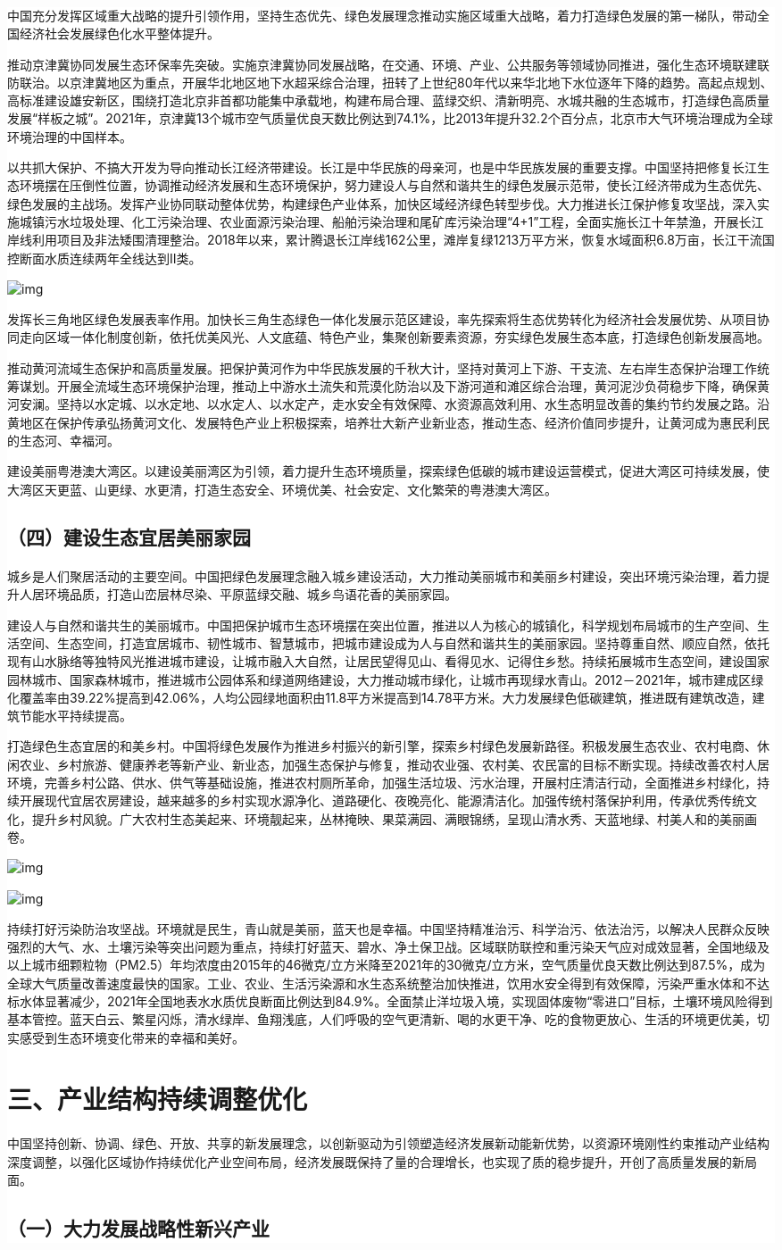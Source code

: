 中国充分发挥区域重大战略的提升引领作用，坚持生态优先、绿色发展理念推动实施区域重大战略，着力打造绿色发展的第一梯队，带动全国经济社会发展绿色化水平整体提升。

推动京津冀协同发展生态环保率先突破。实施京津冀协同发展战略，在交通、环境、产业、公共服务等领域协同推进，强化生态环境联建联防联治。以京津冀地区为重点，开展华北地区地下水超采综合治理，扭转了上世纪80年代以来华北地下水位逐年下降的趋势。高起点规划、高标准建设雄安新区，围绕打造北京非首都功能集中承载地，构建布局合理、蓝绿交织、清新明亮、水城共融的生态城市，打造绿色高质量发展“样板之城”。2021年，京津冀13个城市空气质量优良天数比例达到74.1%，比2013年提升32.2个百分点，北京市大气环境治理成为全球环境治理的中国样本。

以共抓大保护、不搞大开发为导向推动长江经济带建设。长江是中华民族的母亲河，也是中华民族发展的重要支撑。中国坚持把修复长江生态环境摆在压倒性位置，协调推动经济发展和生态环境保护，努力建设人与自然和谐共生的绿色发展示范带，使长江经济带成为生态优先、绿色发展的主战场。发挥产业协同联动整体优势，构建绿色产业体系，加快区域经济绿色转型步伐。大力推进长江保护修复攻坚战，深入实施城镇污水垃圾处理、化工污染治理、农业面源污染治理、船舶污染治理和尾矿库污染治理“4+1”工程，全面实施长江十年禁渔，开展长江岸线利用项目及非法矮围清理整治。2018年以来，累计腾退长江岸线162公里，滩岸复绿1213万平方米，恢复水域面积6.8万亩，长江干流国控断面水质连续两年全线达到Ⅱ类。

![img](https://www.gov.cn/zhengce/2023-01/19/W020230224630546621243.jpg)

发挥长三角地区绿色发展表率作用。加快长三角生态绿色一体化发展示范区建设，率先探索将生态优势转化为经济社会发展优势、从项目协同走向区域一体化制度创新，依托优美风光、人文底蕴、特色产业，集聚创新要素资源，夯实绿色发展生态本底，打造绿色创新发展高地。

推动黄河流域生态保护和高质量发展。把保护黄河作为中华民族发展的千秋大计，坚持对黄河上下游、干支流、左右岸生态保护治理工作统筹谋划。开展全流域生态环境保护治理，推动上中游水土流失和荒漠化防治以及下游河道和滩区综合治理，黄河泥沙负荷稳步下降，确保黄河安澜。坚持以水定城、以水定地、以水定人、以水定产，走水安全有效保障、水资源高效利用、水生态明显改善的集约节约发展之路。沿黄地区在保护传承弘扬黄河文化、发展特色产业上积极探索，培养壮大新产业新业态，推动生态、经济价值同步提升，让黄河成为惠民利民的生态河、幸福河。

建设美丽粤港澳大湾区。以建设美丽湾区为引领，着力提升生态环境质量，探索绿色低碳的城市建设运营模式，促进大湾区可持续发展，使大湾区天更蓝、山更绿、水更清，打造生态安全、环境优美、社会安定、文化繁荣的粤港澳大湾区。

## （四）建设生态宜居美丽家园

城乡是人们聚居活动的主要空间。中国把绿色发展理念融入城乡建设活动，大力推动美丽城市和美丽乡村建设，突出环境污染治理，着力提升人居环境品质，打造山峦层林尽染、平原蓝绿交融、城乡鸟语花香的美丽家园。

建设人与自然和谐共生的美丽城市。中国把保护城市生态环境摆在突出位置，推进以人为核心的城镇化，科学规划布局城市的生产空间、生活空间、生态空间，打造宜居城市、韧性城市、智慧城市，把城市建设成为人与自然和谐共生的美丽家园。坚持尊重自然、顺应自然，依托现有山水脉络等独特风光推进城市建设，让城市融入大自然，让居民望得见山、看得见水、记得住乡愁。持续拓展城市生态空间，建设国家园林城市、国家森林城市，推进城市公园体系和绿道网络建设，大力推动城市绿化，让城市再现绿水青山。2012－2021年，城市建成区绿化覆盖率由39.22%提高到42.06%，人均公园绿地面积由11.8平方米提高到14.78平方米。大力发展绿色低碳建筑，推进既有建筑改造，建筑节能水平持续提高。

打造绿色生态宜居的和美乡村。中国将绿色发展作为推进乡村振兴的新引擎，探索乡村绿色发展新路径。积极发展生态农业、农村电商、休闲农业、乡村旅游、健康养老等新产业、新业态，加强生态保护与修复，推动农业强、农村美、农民富的目标不断实现。持续改善农村人居环境，完善乡村公路、供水、供气等基础设施，推进农村厕所革命，加强生活垃圾、污水治理，开展村庄清洁行动，全面推进乡村绿化，持续开展现代宜居农房建设，越来越多的乡村实现水源净化、道路硬化、夜晚亮化、能源清洁化。加强传统村落保护利用，传承优秀传统文化，提升乡村风貌。广大农村生态美起来、环境靓起来，丛林掩映、果菜满园、满眼锦绣，呈现山清水秀、天蓝地绿、村美人和的美丽画卷。

![img](https://www.gov.cn/zhengce/2023-01/19/W020230224630546766185.jpg)

![img](https://www.gov.cn/zhengce/2023-01/19/W020230224630546882508.jpg)

持续打好污染防治攻坚战。环境就是民生，青山就是美丽，蓝天也是幸福。中国坚持精准治污、科学治污、依法治污，以解决人民群众反映强烈的大气、水、土壤污染等突出问题为重点，持续打好蓝天、碧水、净土保卫战。区域联防联控和重污染天气应对成效显著，全国地级及以上城市细颗粒物（PM2.5）年均浓度由2015年的46微克/立方米降至2021年的30微克/立方米，空气质量优良天数比例达到87.5%，成为全球大气质量改善速度最快的国家。工业、农业、生活污染源和水生态系统整治加快推进，饮用水安全得到有效保障，污染严重水体和不达标水体显著减少，2021年全国地表水水质优良断面比例达到84.9%。全面禁止洋垃圾入境，实现固体废物“零进口”目标，土壤环境风险得到基本管控。蓝天白云、繁星闪烁，清水绿岸、鱼翔浅底，人们呼吸的空气更清新、喝的水更干净、吃的食物更放心、生活的环境更优美，切实感受到生态环境变化带来的幸福和美好。

# **三、产业结构持续调整优化**

中国坚持创新、协调、绿色、开放、共享的新发展理念，以创新驱动为引领塑造经济发展新动能新优势，以资源环境刚性约束推动产业结构深度调整，以强化区域协作持续优化产业空间布局，经济发展既保持了量的合理增长，也实现了质的稳步提升，开创了高质量发展的新局面。

## （一）大力发展战略性新兴产业
